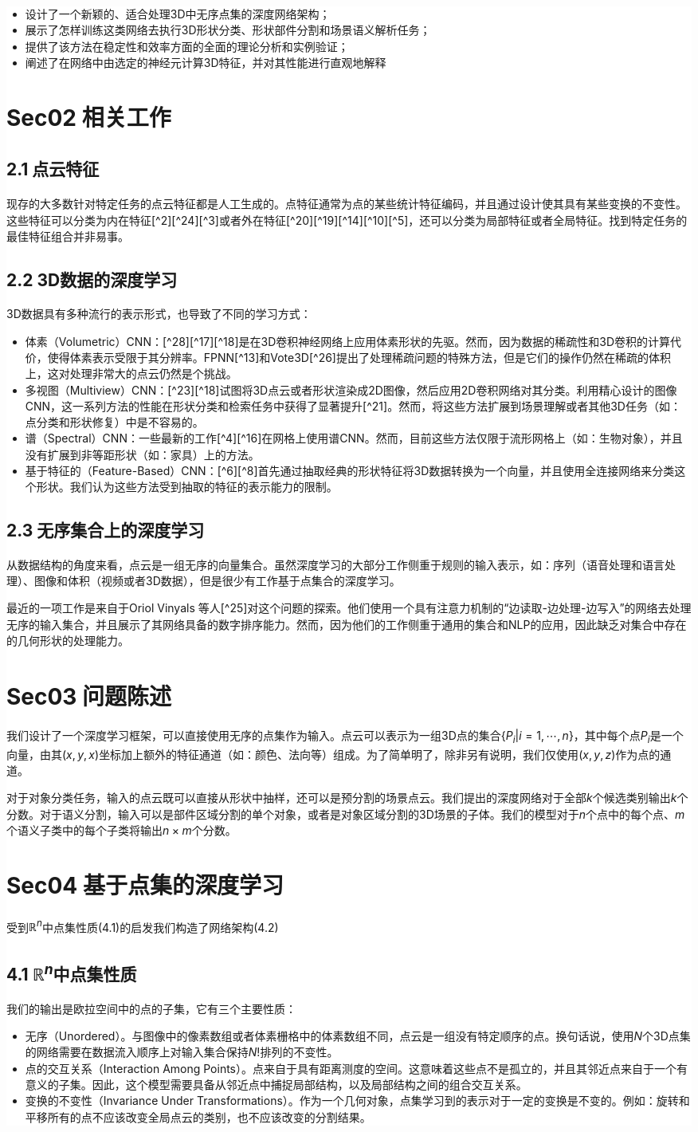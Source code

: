 - 设计了一个新颖的、适合处理3D中无序点集的深度网络架构；
- 展示了怎样训练这类网络去执行3D形状分类、形状部件分割和场景语义解析任务；
- 提供了该方法在稳定性和效率方面的全面的理论分析和实例验证；
- 阐述了在网络中由选定的神经元计算3D特征，并对其性能进行直观地解释

# Sec02 相关工作

## 2.1 点云特征

现存的大多数针对特定任务的点云特征都是人工生成的。点特征通常为点的某些统计特征编码，并且通过设计使其具有某些变换的不变性。这些特征可以分类为内在特征[^2][^24][^3]或者外在特征[^20][^19][^14][^10][^5]，还可以分类为局部特征或者全局特征。找到特定任务的最佳特征组合并非易事。

## 2.2 3D数据的深度学习

3D数据具有多种流行的表示形式，也导致了不同的学习方式：

- 体素（Volumetric）CNN：[^28][^17][^18]是在3D卷积神经网络上应用体素形状的先驱。然而，因为数据的稀疏性和3D卷积的计算代价，使得体素表示受限于其分辨率。FPNN[^13]和Vote3D[^26]提出了处理稀疏问题的特殊方法，但是它们的操作仍然在稀疏的体积上，这对处理非常大的点云仍然是个挑战。
- 多视图（Multiview）CNN：[^23][^18]试图将3D点云或者形状渲染成2D图像，然后应用2D卷积网络对其分类。利用精心设计的图像CNN，这一系列方法的性能在形状分类和检索任务中获得了显著提升[^21]。然而，将这些方法扩展到场景理解或者其他3D任务（如：点分类和形状修复）中是不容易的。
- 谱（Spectral）CNN：一些最新的工作[^4][^16]在网格上使用谱CNN。然而，目前这些方法仅限于流形网格上（如：生物对象），并且没有扩展到非等距形状（如：家具）上的方法。
- 基于特征的（Feature-Based）CNN：[^6][^8]首先通过抽取经典的形状特征将3D数据转换为一个向量，并且使用全连接网络来分类这个形状。我们认为这些方法受到抽取的特征的表示能力的限制。

## 2.3 无序集合上的深度学习

从数据结构的角度来看，点云是一组无序的向量集合。虽然深度学习的大部分工作侧重于规则的输入表示，如：序列（语音处理和语言处理）、图像和体积（视频或者3D数据），但是很少有工作基于点集合的深度学习。

最近的一项工作是来自于Oriol Vinyals 等人[^25]对这个问题的探索。他们使用一个具有注意力机制的“边读取-边处理-边写入”的网络去处理无序的输入集合，并且展示了其网络具备的数字排序能力。然而，因为他们的工作侧重于通用的集合和NLP的应用，因此缺乏对集合中存在的几何形状的处理能力。

# Sec03 问题陈述

我们设计了一个深度学习框架，可以直接使用无序的点集作为输入。点云可以表示为一组3D点的集合$\{P_i|i=1,\cdots,n\}$，其中每个点$P_i$是一个向量，由其$(x,y,x)$坐标加上额外的特征通道（如：颜色、法向等）组成。为了简单明了，除非另有说明，我们仅使用$(x,y,z)$作为点的通道。

对于对象分类任务，输入的点云既可以直接从形状中抽样，还可以是预分割的场景点云。我们提出的深度网络对于全部$k$个候选类别输出$k$个分数。对于语义分割，输入可以是部件区域分割的单个对象，或者是对象区域分割的3D场景的子体。我们的模型对于$n$个点中的每个点、$m$个语义子类中的每个子类将输出$n\times m$个分数。

# Sec04 基于点集的深度学习

受到$\mathbb{R}^n$中点集性质(4.1)的启发我们构造了网络架构(4.2)

## 4.1 $\mathbb{R}^n$中点集性质

我们的输出是欧拉空间中的点的子集，它有三个主要性质：

- 无序（Unordered）。与图像中的像素数组或者体素栅格中的体素数组不同，点云是一组没有特定顺序的点。换句话说，使用$N$个3D点集的网络需要在数据流入顺序上对输入集合保持$N!$排列的不变性。
- 点的交互关系（Interaction Among Points）。点来自于具有距离测度的空间。这意味着这些点不是孤立的，并且其邻近点来自于一个有意义的子集。因此，这个模型需要具备从邻近点中捕捉局部结构，以及局部结构之间的组合交互关系。
- 变换的不变性（Invariance Under Transformations）。作为一个几何对象，点集学习到的表示对于一定的变换是不变的。例如：旋转和平移所有的点不应该改变全局点云的类别，也不应该改变的分割结果。
